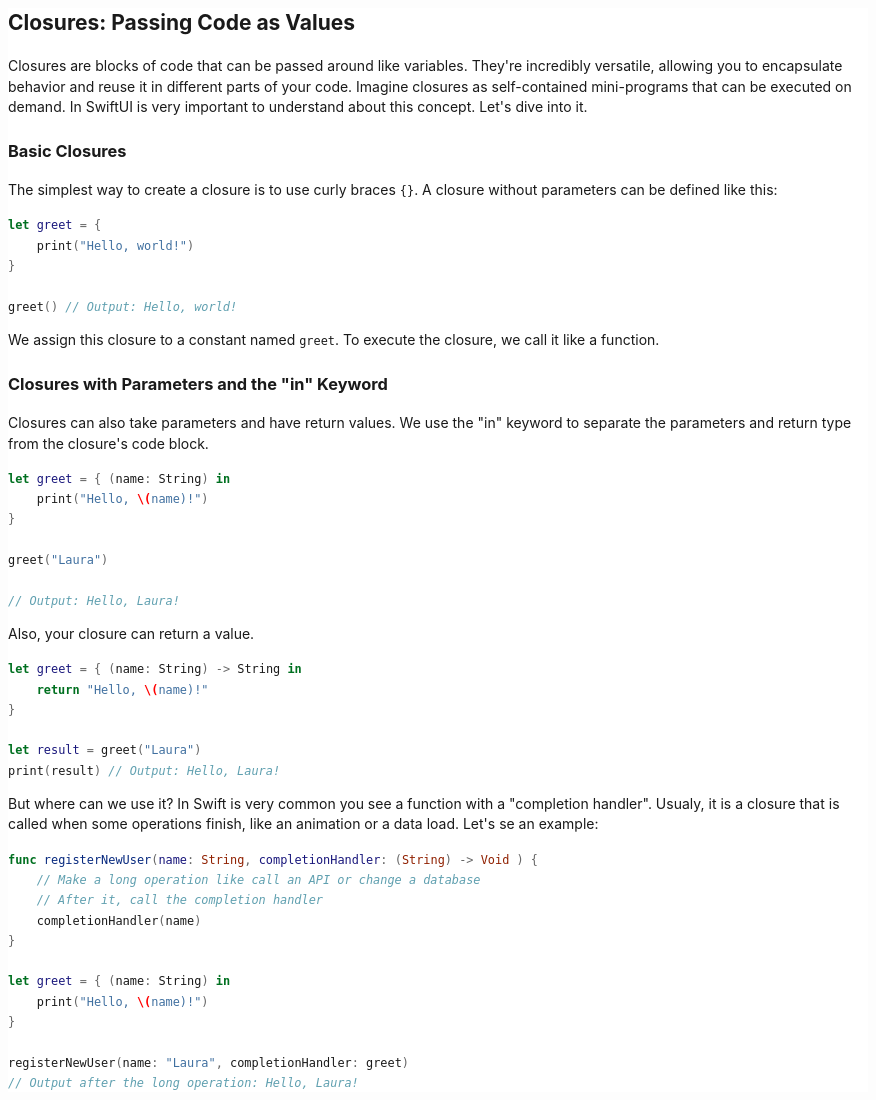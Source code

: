 ## Closures: Passing Code as Values
Closures are blocks of code that can be passed around like variables. They're incredibly versatile, allowing you to encapsulate behavior and reuse it in different parts of your code. Imagine closures as self-contained mini-programs that can be executed on demand. In SwiftUI is very important to understand about this concept. Let's dive into it.

### Basic Closures
The simplest way to create a closure is to use curly braces `{}`. A closure without parameters can be defined like this:

```swift
let greet = {
    print("Hello, world!")
}

greet() // Output: Hello, world!
```

We assign this closure to a constant named `greet`. To execute the closure, we call it like a function.

### Closures with Parameters and the "in" Keyword
Closures can also take parameters and have return values. We use the "in" keyword to separate the parameters and return type from the closure's code block.

```swift
let greet = { (name: String) in
    print("Hello, \(name)!")
}

greet("Laura") 

// Output: Hello, Laura!
```

Also, your closure can return a value.

```swift
let greet = { (name: String) -> String in
    return "Hello, \(name)!"
}

let result = greet("Laura") 
print(result) // Output: Hello, Laura!
```

But where can we use it? In Swift is very common you see a function with a "completion handler". Usualy, it is a closure that is called when some operations finish, like an animation or a data load. Let's se an example:

```swift
func registerNewUser(name: String, completionHandler: (String) -> Void ) {
    // Make a long operation like call an API or change a database
    // After it, call the completion handler
    completionHandler(name)
}

let greet = { (name: String) in
    print("Hello, \(name)!")
}

registerNewUser(name: "Laura", completionHandler: greet)
// Output after the long operation: Hello, Laura!
```
